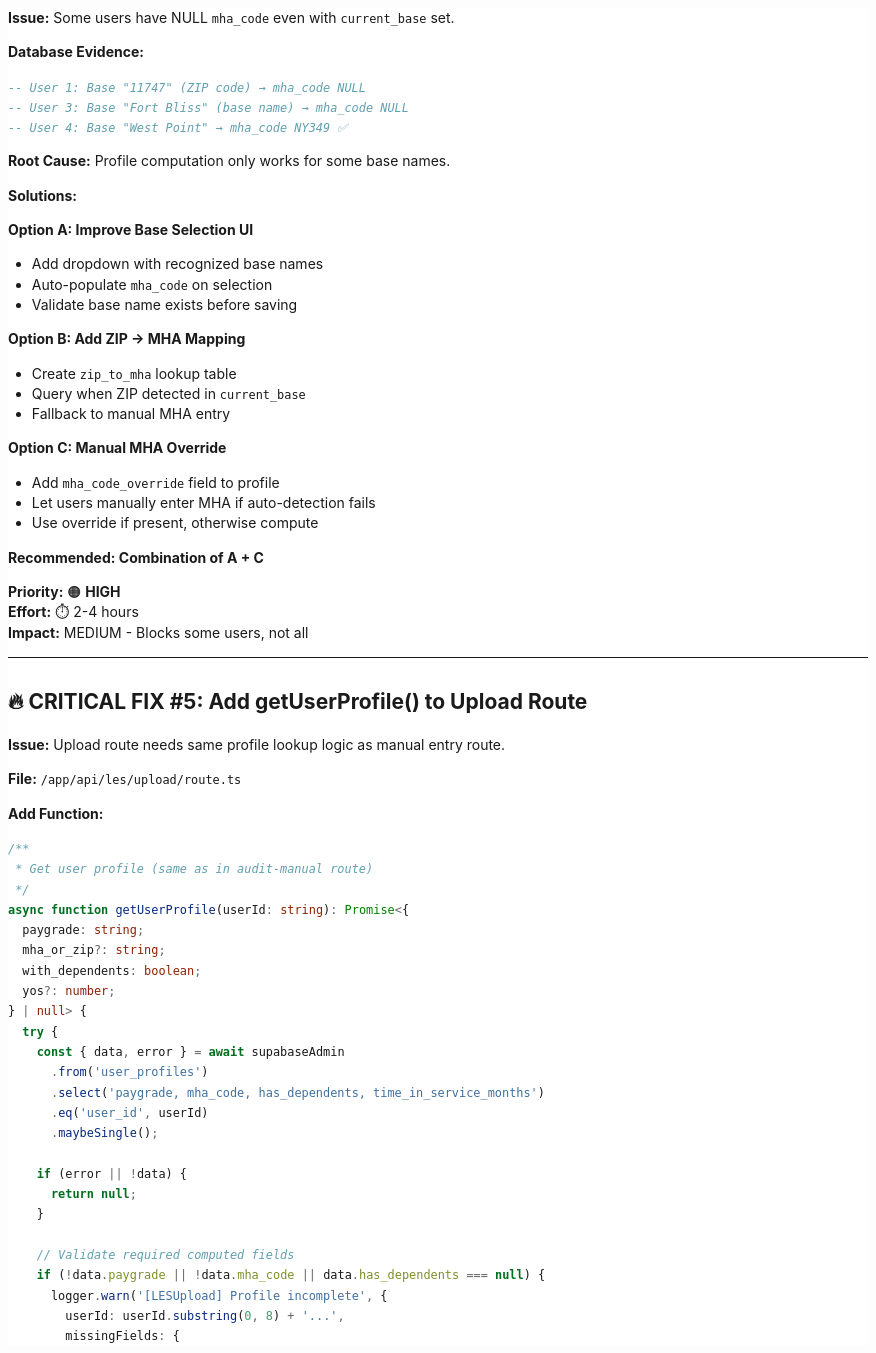 **Issue:** Some users have NULL `mha_code` even with `current_base` set.

**Database Evidence:**
```sql
-- User 1: Base "11747" (ZIP code) → mha_code NULL
-- User 3: Base "Fort Bliss" (base name) → mha_code NULL
-- User 4: Base "West Point" → mha_code NY349 ✅
```

**Root Cause:** Profile computation only works for some base names.

**Solutions:**

**Option A: Improve Base Selection UI**
- Add dropdown with recognized base names
- Auto-populate `mha_code` on selection
- Validate base name exists before saving

**Option B: Add ZIP → MHA Mapping**
- Create `zip_to_mha` lookup table
- Query when ZIP detected in `current_base`
- Fallback to manual MHA entry

**Option C: Manual MHA Override**
- Add `mha_code_override` field to profile
- Let users manually enter MHA if auto-detection fails
- Use override if present, otherwise compute

**Recommended: Combination of A + C**

**Priority:** 🟠 **HIGH**  
**Effort:** ⏱️ 2-4 hours  
**Impact:** MEDIUM - Blocks some users, not all

---

## 🔥 CRITICAL FIX #5: Add getUserProfile() to Upload Route

**Issue:** Upload route needs same profile lookup logic as manual entry route.

**File:** `/app/api/les/upload/route.ts`

**Add Function:**
```typescript
/**
 * Get user profile (same as in audit-manual route)
 */
async function getUserProfile(userId: string): Promise<{
  paygrade: string;
  mha_or_zip?: string;
  with_dependents: boolean;
  yos?: number;
} | null> {
  try {
    const { data, error } = await supabaseAdmin
      .from('user_profiles')
      .select('paygrade, mha_code, has_dependents, time_in_service_months')
      .eq('user_id', userId)
      .maybeSingle();

    if (error || !data) {
      return null;
    }

    // Validate required computed fields
    if (!data.paygrade || !data.mha_code || data.has_dependents === null) {
      logger.warn('[LESUpload] Profile incomplete', {
        userId: userId.substring(0, 8) + '...',
        missingFields: {
```